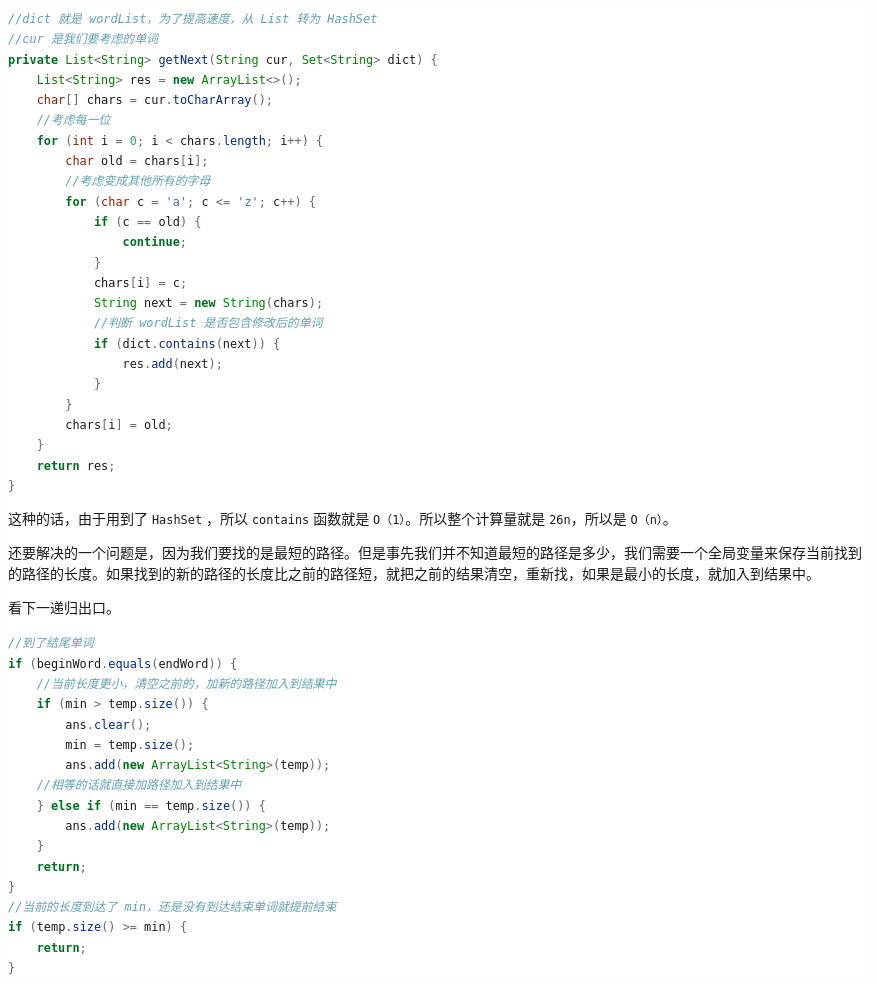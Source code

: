 ```java
//dict 就是 wordList，为了提高速度，从 List 转为 HashSet
//cur 是我们要考虑的单词
private List<String> getNext(String cur, Set<String> dict) {
    List<String> res = new ArrayList<>();
    char[] chars = cur.toCharArray();
    //考虑每一位
    for (int i = 0; i < chars.length; i++) {
        char old = chars[i];
        //考虑变成其他所有的字母
        for (char c = 'a'; c <= 'z'; c++) {
            if (c == old) {
                continue;
            }
            chars[i] = c;
            String next = new String(chars);
            //判断 wordList 是否包含修改后的单词
            if (dict.contains(next)) {
                res.add(next);
            }
        }
        chars[i] = old;
    }
    return res;
}
```

这种的话，由于用到了 `HashSet` ，所以 `contains` 函数就是 `O（1）`。所以整个计算量就是 `26n`，所以是 `O（n）`。

还要解决的一个问题是，因为我们要找的是最短的路径。但是事先我们并不知道最短的路径是多少，我们需要一个全局变量来保存当前找到的路径的长度。如果找到的新的路径的长度比之前的路径短，就把之前的结果清空，重新找，如果是最小的长度，就加入到结果中。

看下一递归出口。

```java
//到了结尾单词
if (beginWord.equals(endWord)) {
    //当前长度更小，清空之前的，加新的路径加入到结果中
    if (min > temp.size()) {
        ans.clear();
        min = temp.size();
        ans.add(new ArrayList<String>(temp));
    //相等的话就直接加路径加入到结果中
    } else if (min == temp.size()) {
        ans.add(new ArrayList<String>(temp));
    }
    return;
}
//当前的长度到达了 min，还是没有到达结束单词就提前结束
if (temp.size() >= min) {
    return;
}
```
